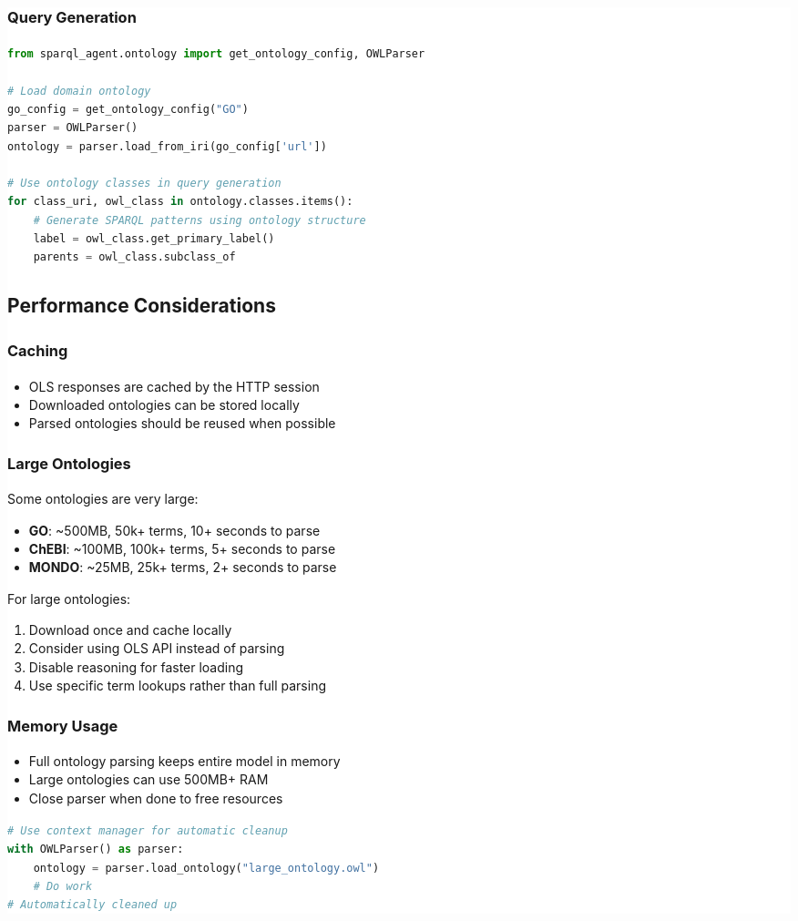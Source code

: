 ### Query Generation

```python
from sparql_agent.ontology import get_ontology_config, OWLParser

# Load domain ontology
go_config = get_ontology_config("GO")
parser = OWLParser()
ontology = parser.load_from_iri(go_config['url'])

# Use ontology classes in query generation
for class_uri, owl_class in ontology.classes.items():
    # Generate SPARQL patterns using ontology structure
    label = owl_class.get_primary_label()
    parents = owl_class.subclass_of
```

## Performance Considerations

### Caching

- OLS responses are cached by the HTTP session
- Downloaded ontologies can be stored locally
- Parsed ontologies should be reused when possible

### Large Ontologies

Some ontologies are very large:

- **GO**: ~500MB, 50k+ terms, 10+ seconds to parse
- **ChEBI**: ~100MB, 100k+ terms, 5+ seconds to parse
- **MONDO**: ~25MB, 25k+ terms, 2+ seconds to parse

For large ontologies:

1. Download once and cache locally
2. Consider using OLS API instead of parsing
3. Disable reasoning for faster loading
4. Use specific term lookups rather than full parsing

### Memory Usage

- Full ontology parsing keeps entire model in memory
- Large ontologies can use 500MB+ RAM
- Close parser when done to free resources

```python
# Use context manager for automatic cleanup
with OWLParser() as parser:
    ontology = parser.load_ontology("large_ontology.owl")
    # Do work
# Automatically cleaned up
```
